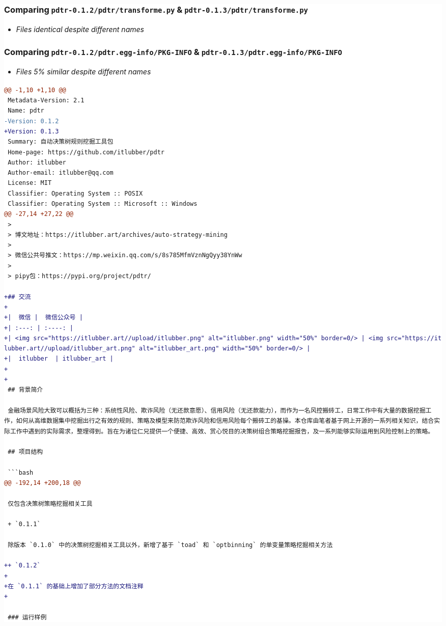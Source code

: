 ### Comparing `pdtr-0.1.2/pdtr/transforme.py` & `pdtr-0.1.3/pdtr/transforme.py`

 * *Files identical despite different names*

### Comparing `pdtr-0.1.2/pdtr.egg-info/PKG-INFO` & `pdtr-0.1.3/pdtr.egg-info/PKG-INFO`

 * *Files 5% similar despite different names*

```diff
@@ -1,10 +1,10 @@
 Metadata-Version: 2.1
 Name: pdtr
-Version: 0.1.2
+Version: 0.1.3
 Summary: 自动决策树规则挖掘工具包
 Home-page: https://github.com/itlubber/pdtr
 Author: itlubber
 Author-email: itlubber@qq.com
 License: MIT
 Classifier: Operating System :: POSIX
 Classifier: Operating System :: Microsoft :: Windows
@@ -27,14 +27,22 @@
 > 
 > 博文地址：https://itlubber.art/archives/auto-strategy-mining
 > 
 > 微信公共号推文：https://mp.weixin.qq.com/s/8s785MfmVznNgQyy38YnWw
 > 
 > pipy包：https://pypi.org/project/pdtr/
 
+## 交流
+
+|  微信 |  微信公众号 |
+| :---: | :----: |
+| <img src="https://itlubber.art//upload/itlubber.png" alt="itlubber.png" width="50%" border=0/> | <img src="https://itlubber.art//upload/itlubber_art.png" alt="itlubber_art.png" width="50%" border=0/> |
+|  itlubber  | itlubber_art |
+
+
 ## 背景简介
 
 金融场景风险大致可以概括为三种：系统性风险、欺诈风险（无还款意愿）、信用风险（无还款能力），而作为一名风控搬砖工，日常工作中有大量的数据挖掘工作，如何从高维数据集中挖掘出行之有效的规则、策略及模型来防范欺诈风险和信用风险每个搬砖工的基操。本仓库由笔者基于网上开源的一系列相关知识，结合实际工作中遇到的实际需求，整理得到。旨在为诸位仁兄提供一个便捷、高效、赏心悦目的决策树组合策略挖掘报告，及一系列能够实际运用到风险控制上的策略。
 
 ## 项目结构
 
 ```bash
@@ -192,14 +200,18 @@
 
 仅包含决策树策略挖掘相关工具
 
 + `0.1.1`
 
 除版本 `0.1.0` 中的决策树挖掘相关工具以外，新增了基于 `toad` 和 `optbinning` 的单变量策略挖掘相关方法
 
++ `0.1.2`
+
+在 `0.1.1` 的基础上增加了部分方法的文档注释
+
 
 ### 运行样例
```